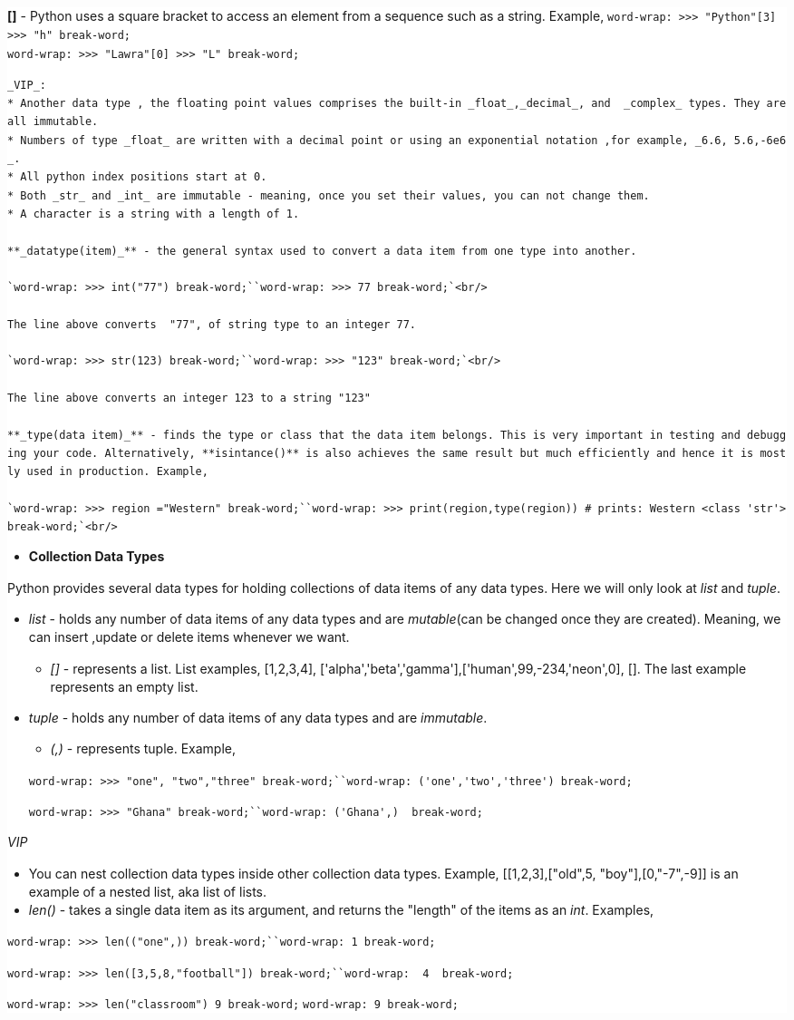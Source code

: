    **[]** - Python uses a square bracket to access an element from a sequence such as a string. Example,
    `word-wrap: >>> "Python"[3] >>> "h" break-word;`<br/>
    `word-wrap: >>> "Lawra"[0] >>> "L" break-word;`<br/>
    
    _VIP_: 
    * Another data type , the floating point values comprises the built-in _float_,_decimal_, and  _complex_ types. They are all immutable.
    * Numbers of type _float_ are written with a decimal point or using an exponential notation ,for example, _6.6, 5.6,-6e6_.  
    * All python index positions start at 0.
    * Both _str_ and _int_ are immutable - meaning, once you set their values, you can not change them.
    * A character is a string with a length of 1.

    **_datatype(item)_** - the general syntax used to convert a data item from one type into another.

    `word-wrap: >>> int("77") break-word;``word-wrap: >>> 77 break-word;`<br/>
    
    The line above converts  "77", of string type to an integer 77.

    `word-wrap: >>> str(123) break-word;``word-wrap: >>> "123" break-word;`<br/>

    The line above converts an integer 123 to a string "123"

    **_type(data item)_** - finds the type or class that the data item belongs. This is very important in testing and debugging your code. Alternatively, **isintance()** is also achieves the same result but much efficiently and hence it is mostly used in production. Example,
    
    `word-wrap: >>> region ="Western" break-word;``word-wrap: >>> print(region,type(region)) # prints: Western <class 'str'> break-word;`<br/>

   * **Collection Data Types**

   Python provides several data types for holding collections of data items of any data types. Here we will only look at _list_ and _tuple_.
 * _list_ - holds any number of data items of any data types and are _mutable_(can be changed once they are created). Meaning, we can insert ,update or delete items whenever we want.
   * _[]_ - represents a list. List examples, [1,2,3,4], ['alpha','beta','gamma'],['human',99,-234,'neon',0], []. The last example represents an empty list.
 * _tuple_ - holds any number of data items of any data types and are _immutable_. 
   * _(,)_ - represents tuple. Example, 

   `word-wrap: >>> "one", "two","three" break-word;``word-wrap: ('one','two','three') break-word;`<br/>

   `word-wrap: >>> "Ghana" break-word;``word-wrap: ('Ghana',)  break-word;`<br/>

_VIP_ 
  * You can nest collection data types inside other collection data types. Example,
  [[1,2,3],["old",5, "boy"],[0,"-7",-9]] is an example of a nested list, aka list of lists.
  * _len()_ - takes a single data item as its argument, and returns the "length" of the items as an _int_. Examples, 
  
  `word-wrap: >>> len(("one",)) break-word;``word-wrap: 1 break-word;` <br/>

  `word-wrap: >>> len([3,5,8,"football"]) break-word;``word-wrap:  4  break-word;`<br/>

  `word-wrap: >>> len("classroom") 9 break-word;`  `word-wrap: 9 break-word;`
